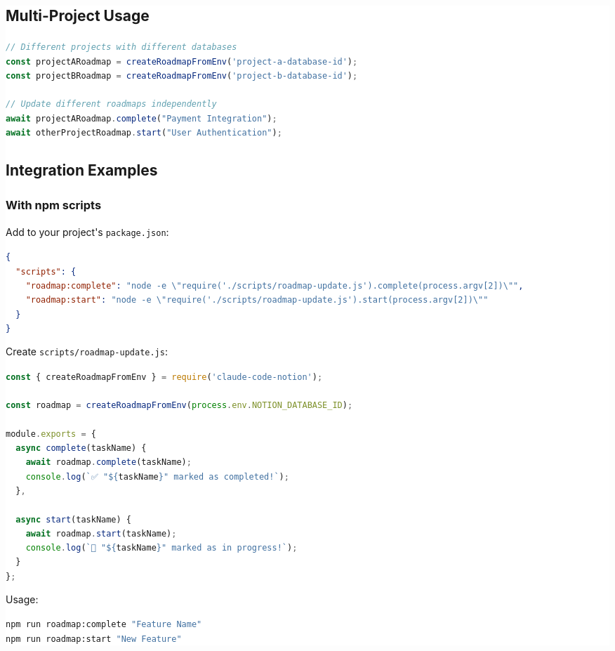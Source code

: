 
## Multi-Project Usage

```typescript
// Different projects with different databases
const projectARoadmap = createRoadmapFromEnv('project-a-database-id');
const projectBRoadmap = createRoadmapFromEnv('project-b-database-id');

// Update different roadmaps independently
await projectARoadmap.complete("Payment Integration");
await otherProjectRoadmap.start("User Authentication");
```

## Integration Examples

### With npm scripts
Add to your project's `package.json`:

```json
{
  "scripts": {
    "roadmap:complete": "node -e \"require('./scripts/roadmap-update.js').complete(process.argv[2])\"",
    "roadmap:start": "node -e \"require('./scripts/roadmap-update.js').start(process.argv[2])\"" 
  }
}
```

Create `scripts/roadmap-update.js`:
```javascript
const { createRoadmapFromEnv } = require('claude-code-notion');

const roadmap = createRoadmapFromEnv(process.env.NOTION_DATABASE_ID);

module.exports = {
  async complete(taskName) {
    await roadmap.complete(taskName);
    console.log(`✅ "${taskName}" marked as completed!`);
  },
  
  async start(taskName) {
    await roadmap.start(taskName);
    console.log(`🔄 "${taskName}" marked as in progress!`);
  }
};
```

Usage:
```bash
npm run roadmap:complete "Feature Name"
npm run roadmap:start "New Feature"
```
